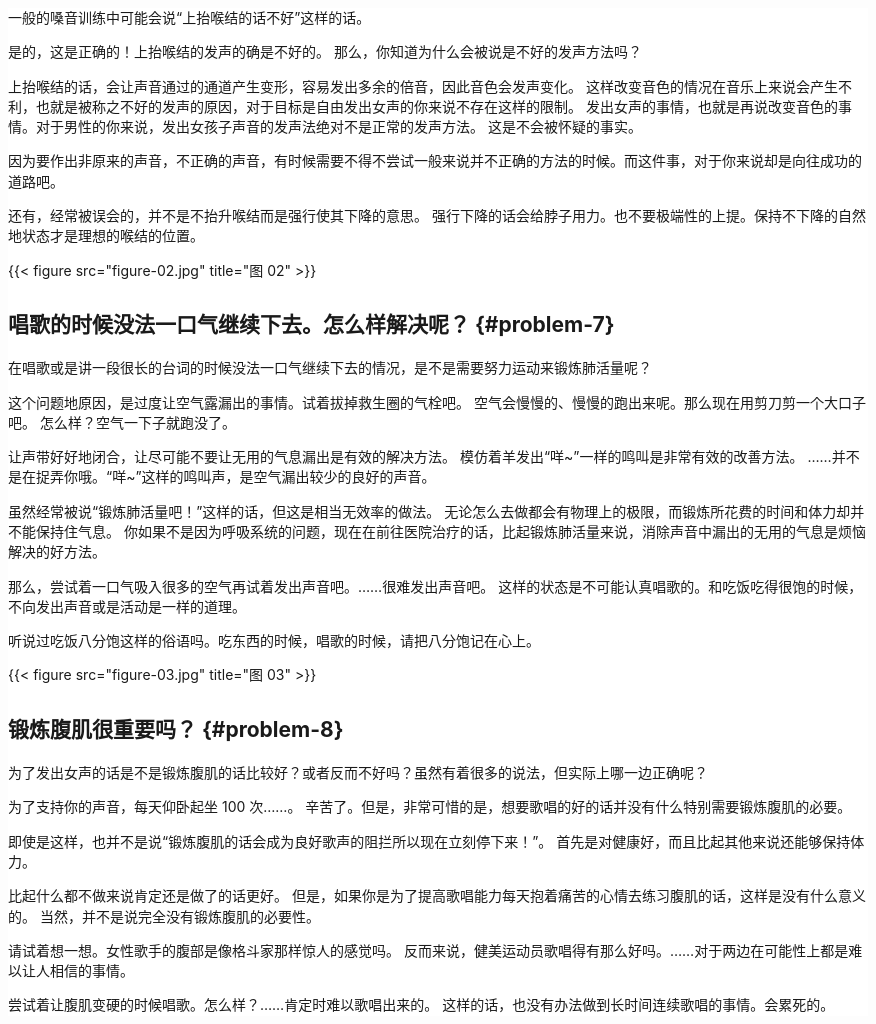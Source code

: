 一般的嗓音训练中可能会说“上抬喉结的话不好”这样的话。

是的，这是正确的！上抬喉结的发声的确是不好的。
那么，你知道为什么会被说是不好的发声方法吗？

上抬喉结的话，会让声音通过的通道产生变形，容易发出多余的倍音，因此音色会发声变化。
这样改变音色的情况在音乐上来说会产生不利，也就是被称之不好的发声的原因，对于目标是自由发出女声的你来说不存在这样的限制。
发出女声的事情，也就是再说改变音色的事情。对于男性的你来说，发出女孩子声音的发声法绝对不是正常的发声方法。
这是不会被怀疑的事实。

因为要作出非原来的声音，不正确的声音，有时候需要不得不尝试一般来说并不正确的方法的时候。而这件事，对于你来说却是向往成功的道路吧。

还有，经常被误会的，并不是不抬升喉结而是强行使其下降的意思。
强行下降的话会给脖子用力。也不要极端性的上提。保持不下降的自然地状态才是理想的喉结的位置。

{{< figure src="figure-02.jpg" title="图 02" >}}

## 唱歌的时候没法一口气继续下去。怎么样解决呢？ {#problem-7}

在唱歌或是讲一段很长的台词的时候没法一口气继续下去的情况，是不是需要努力运动来锻炼肺活量呢？

这个问题地原因，是过度让空气露漏出的事情。试着拔掉救生圈的气栓吧。
空气会慢慢的、慢慢的跑出来呢。那么现在用剪刀剪一个大口子吧。
怎么样？空气一下子就跑没了。

让声带好好地闭合，让尽可能不要让无用的气息漏出是有效的解决方法。
模仿着羊发出“咩~”一样的鸣叫是非常有效的改善方法。
……并不是在捉弄你哦。“咩~”这样的鸣叫声，是空气漏出较少的良好的声音。

虽然经常被说“锻炼肺活量吧！”这样的话，但这是相当无效率的做法。
无论怎么去做都会有物理上的极限，而锻炼所花费的时间和体力却并不能保持住气息。
你如果不是因为呼吸系统的问题，现在在前往医院治疗的话，比起锻炼肺活量来说，消除声音中漏出的无用的气息是烦恼解决的好方法。

那么，尝试着一口气吸入很多的空气再试着发出声音吧。……很难发出声音吧。
这样的状态是不可能认真唱歌的。和吃饭吃得很饱的时候，不向发出声音或是活动是一样的道理。

听说过吃饭八分饱这样的俗语吗。吃东西的时候，唱歌的时候，请把八分饱记在心上。

{{< figure src="figure-03.jpg" title="图 03" >}}

## 锻炼腹肌很重要吗？ {#problem-8}

为了发出女声的话是不是锻炼腹肌的话比较好？或者反而不好吗？虽然有着很多的说法，但实际上哪一边正确呢？

为了支持你的声音，每天仰卧起坐 100 次……。
辛苦了。但是，非常可惜的是，想要歌唱的好的话并没有什么特别需要锻炼腹肌的必要。

即使是这样，也并不是说“锻炼腹肌的话会成为良好歌声的阻拦所以现在立刻停下来！”。
首先是对健康好，而且比起其他来说还能够保持体力。

比起什么都不做来说肯定还是做了的话更好。
但是，如果你是为了提高歌唱能力每天抱着痛苦的心情去练习腹肌的话，这样是没有什么意义的。
当然，并不是说完全没有锻炼腹肌的必要性。

请试着想一想。女性歌手的腹部是像格斗家那样惊人的感觉吗。
反而来说，健美运动员歌唱得有那么好吗。……对于两边在可能性上都是难以让人相信的事情。

尝试着让腹肌变硬的时候唱歌。怎么样？……肯定时难以歌唱出来的。
这样的话，也没有办法做到长时间连续歌唱的事情。会累死的。
